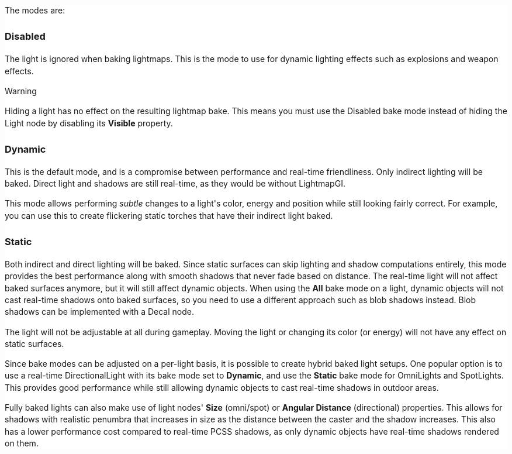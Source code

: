 The modes are:

### Disabled

The light is ignored when baking lightmaps. This is the mode to use for
dynamic lighting effects such as explosions and weapon effects.

Warning

Hiding a light has no effect on the resulting lightmap bake. This means
you must use the Disabled bake mode instead of hiding the Light node by
disabling its **Visible** property.

### Dynamic

This is the default mode, and is a compromise between performance and
real-time friendliness. Only indirect lighting will be baked. Direct
light and shadows are still real-time, as they would be without
LightmapGI.

This mode allows performing *subtle* changes to a light's color, energy
and position while still looking fairly correct. For example, you can
use this to create flickering static torches that have their indirect
light baked.

### Static

Both indirect and direct lighting will be baked. Since static surfaces
can skip lighting and shadow computations entirely, this mode provides
the best performance along with smooth shadows that never fade based on
distance. The real-time light will not affect baked surfaces anymore,
but it will still affect dynamic objects. When using the **All** bake
mode on a light, dynamic objects will not cast real-time shadows onto
baked surfaces, so you need to use a different approach such as blob
shadows instead. Blob shadows can be implemented with a Decal node.

The light will not be adjustable at all during gameplay. Moving the
light or changing its color (or energy) will not have any effect on
static surfaces.

Since bake modes can be adjusted on a per-light basis, it is possible to
create hybrid baked light setups. One popular option is to use a
real-time DirectionalLight with its bake mode set to **Dynamic**, and
use the **Static** bake mode for OmniLights and SpotLights. This
provides good performance while still allowing dynamic objects to cast
real-time shadows in outdoor areas.

Fully baked lights can also make use of light nodes' **Size**
(omni/spot) or **Angular Distance** (directional) properties. This
allows for shadows with realistic penumbra that increases in size as the
distance between the caster and the shadow increases. This also has a
lower performance cost compared to real-time PCSS shadows, as only
dynamic objects have real-time shadows rendered on them.
